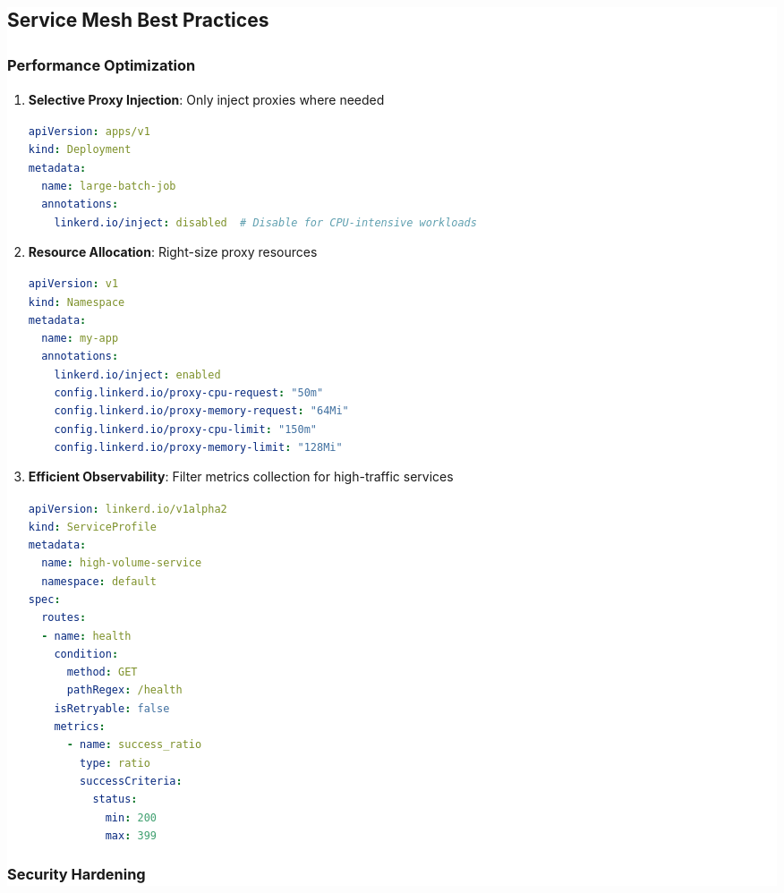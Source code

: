 ## Service Mesh Best Practices

### Performance Optimization

1. **Selective Proxy Injection**: Only inject proxies where needed
   ```yaml
   apiVersion: apps/v1
   kind: Deployment
   metadata:
     name: large-batch-job
     annotations:
       linkerd.io/inject: disabled  # Disable for CPU-intensive workloads
   ```

2. **Resource Allocation**: Right-size proxy resources
   ```yaml
   apiVersion: v1
   kind: Namespace
   metadata:
     name: my-app
     annotations:
       linkerd.io/inject: enabled
       config.linkerd.io/proxy-cpu-request: "50m"
       config.linkerd.io/proxy-memory-request: "64Mi"
       config.linkerd.io/proxy-cpu-limit: "150m"
       config.linkerd.io/proxy-memory-limit: "128Mi"
   ```

3. **Efficient Observability**: Filter metrics collection for high-traffic services
   ```yaml
   apiVersion: linkerd.io/v1alpha2
   kind: ServiceProfile
   metadata:
     name: high-volume-service
     namespace: default
   spec:
     routes:
     - name: health
       condition:
         method: GET
         pathRegex: /health
       isRetryable: false
       metrics:
         - name: success_ratio
           type: ratio
           successCriteria:
             status:
               min: 200
               max: 399
   ```

### Security Hardening
